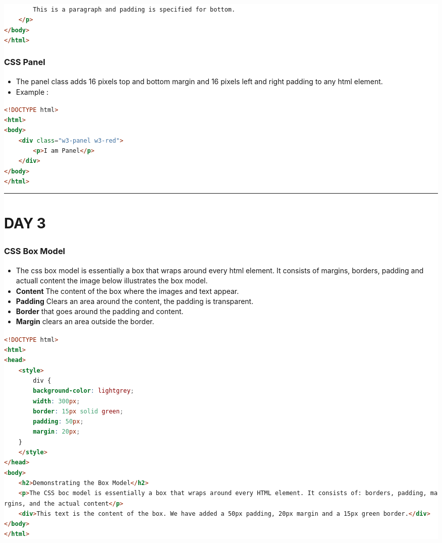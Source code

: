 ```html
        This is a paragraph and padding is specified for bottom.
    </p>
</body>
</html>
```

### CSS Panel
* The panel class adds 16 pixels top and bottom margin and 16 pixels left and right padding to any html element.
* Example : 
```html
<!DOCTYPE html>
<html>
<body>
    <div class="w3-panel w3-red">
        <p>I am Panel</p>
    </div>
</body>
</html>
```
---
# DAY 3


### CSS Box Model
* The css box model is essentially a box that wraps around every html element. It consists of margins, borders, padding and actuall content the image below illustrates the box model.
* **Content** The content of the box where the images and text appear.
* **Padding** Clears an area around the content, the padding is transparent.
* **Border** that goes around the padding and content.
* **Margin** clears an area outside the border.

```html
<!DOCTYPE html>
<html>
<head>
    <style>
        div {
        background-color: lightgrey;
        width: 300px;
        border: 15px solid green;
        padding: 50px;
        margin: 20px;
    } 
    </style>
</head>
<body>
    <h2>Demonstrating the Box Model</h2>
    <p>The CSS boc model is essentially a box that wraps around every HTML element. It consists of: borders, padding, margins, and the actual content</p>
    <div>This text is the content of the box. We have added a 50px padding, 20px margin and a 15px green border.</div>
</body>
</html>
```
